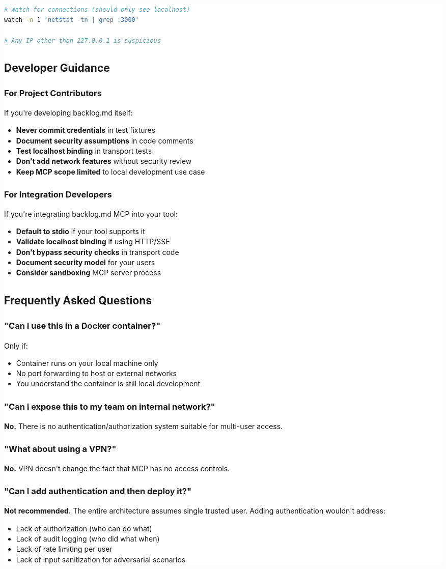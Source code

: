 ```bash
# Watch for connections (should only see localhost)
watch -n 1 'netstat -tn | grep :3000'

# Any IP other than 127.0.0.1 is suspicious
```

## Developer Guidance

### For Project Contributors

If you're developing backlog.md itself:

- **Never commit credentials** in test fixtures
- **Document security assumptions** in code comments
- **Test localhost binding** in transport tests
- **Don't add network features** without security review
- **Keep MCP scope limited** to local development use case

### For Integration Developers

If you're integrating backlog.md MCP into your tool:

- **Default to stdio** if your tool supports it
- **Validate localhost binding** if using HTTP/SSE
- **Don't bypass security checks** in transport code
- **Document security model** for your users
- **Consider sandboxing** MCP server process

## Frequently Asked Questions

### "Can I use this in a Docker container?"

Only if:
- Container runs on your local machine only
- No port forwarding to host or external networks
- You understand the container is still local development

### "Can I expose this to my team on internal network?"

**No.** There is no authentication/authorization system suitable for multi-user access.

### "What about using a VPN?"

**No.** VPN doesn't change the fact that MCP has no access controls.

### "Can I add authentication and then deploy it?"

**Not recommended.** The entire architecture assumes single trusted user. Adding authentication wouldn't address:
- Lack of authorization (who can do what)
- Lack of audit logging (who did what when)
- Lack of rate limiting per user
- Lack of input sanitization for adversarial scenarios
